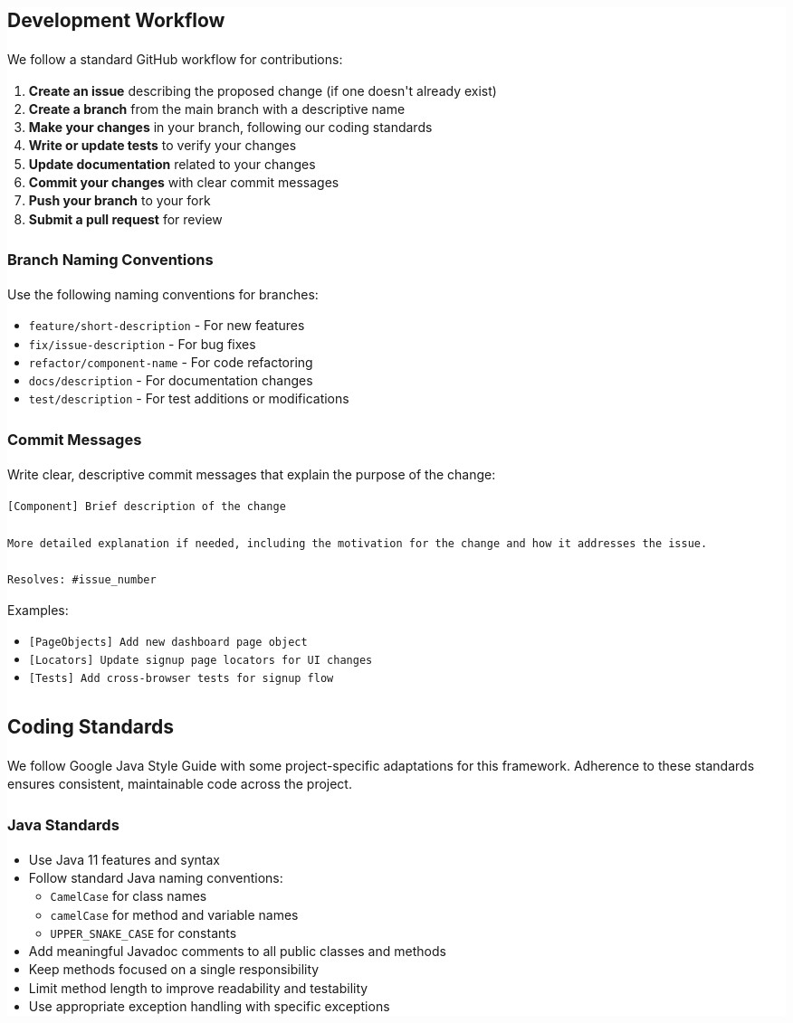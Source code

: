## Development Workflow

We follow a standard GitHub workflow for contributions:

1. **Create an issue** describing the proposed change (if one doesn't already exist)
2. **Create a branch** from the main branch with a descriptive name
3. **Make your changes** in your branch, following our coding standards
4. **Write or update tests** to verify your changes
5. **Update documentation** related to your changes
6. **Commit your changes** with clear commit messages
7. **Push your branch** to your fork
8. **Submit a pull request** for review

### Branch Naming Conventions

Use the following naming conventions for branches:

- `feature/short-description` - For new features
- `fix/issue-description` - For bug fixes
- `refactor/component-name` - For code refactoring
- `docs/description` - For documentation changes
- `test/description` - For test additions or modifications

### Commit Messages

Write clear, descriptive commit messages that explain the purpose of the change:

```
[Component] Brief description of the change

More detailed explanation if needed, including the motivation for the change and how it addresses the issue.

Resolves: #issue_number
```

Examples:
- `[PageObjects] Add new dashboard page object`
- `[Locators] Update signup page locators for UI changes`
- `[Tests] Add cross-browser tests for signup flow`

## Coding Standards

We follow Google Java Style Guide with some project-specific adaptations for this framework. Adherence to these standards ensures consistent, maintainable code across the project.

### Java Standards

- Use Java 11 features and syntax
- Follow standard Java naming conventions:
  - `CamelCase` for class names
  - `camelCase` for method and variable names
  - `UPPER_SNAKE_CASE` for constants
- Add meaningful Javadoc comments to all public classes and methods
- Keep methods focused on a single responsibility
- Limit method length to improve readability and testability
- Use appropriate exception handling with specific exceptions
